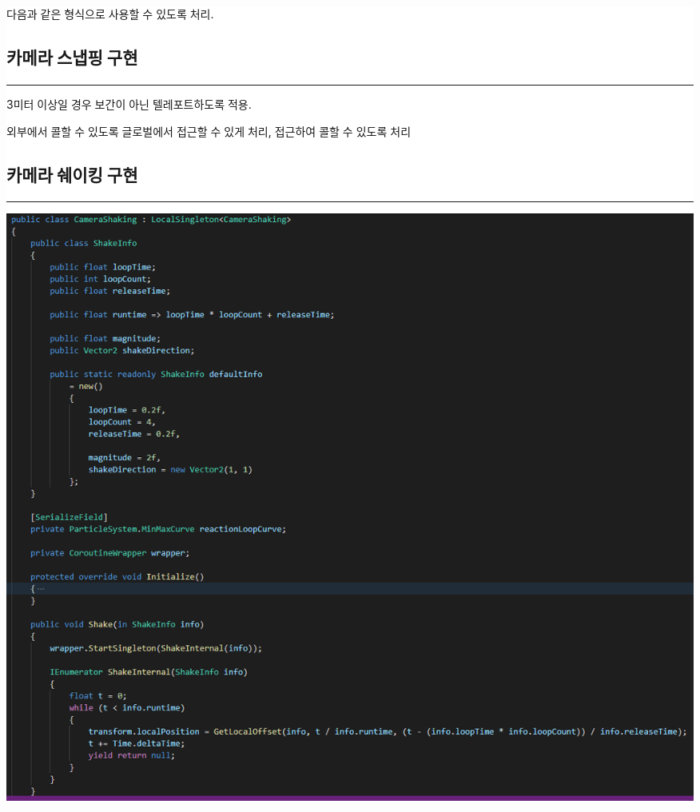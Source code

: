 다음과 같은 형식으로 사용할 수 있도록 처리.

## 카메라 스냅핑 구현

---

3미터 이상일 경우 보간이 아닌 텔레포트하도록 적용.

외부에서 콜할 수 있도록 글로벌에서 접근할 수 있게 처리, 접근하여 콜할 수 있도록 처리

## 카메라 쉐이킹 구현

---

![Untitled](/assets/ckc2022/Untitled%20153.png)
